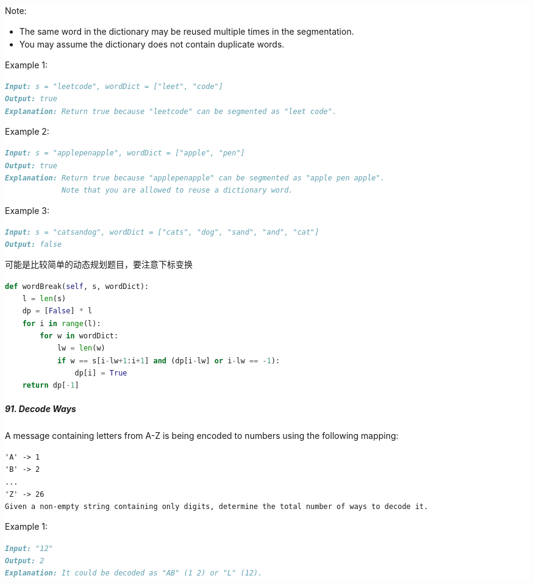 Note:

- The same word in the dictionary may be reused multiple times in the segmentation.
- You may assume the dictionary does not contain duplicate words.

Example 1:

```md
Input: s = "leetcode", wordDict = ["leet", "code"]
Output: true
Explanation: Return true because "leetcode" can be segmented as "leet code".
```

Example 2:

```md
Input: s = "applepenapple", wordDict = ["apple", "pen"]
Output: true
Explanation: Return true because "applepenapple" can be segmented as "apple pen apple".
             Note that you are allowed to reuse a dictionary word.
```

Example 3:

```md
Input: s = "catsandog", wordDict = ["cats", "dog", "sand", "and", "cat"]
Output: false
```

可能是比较简单的动态规划题目，要注意下标变换

```py
def wordBreak(self, s, wordDict):
    l = len(s)
    dp = [False] * l
    for i in range(l):
        for w in wordDict:
            lw = len(w)
            if w == s[i-lw+1:i+1] and (dp[i-lw] or i-lw == -1):
                dp[i] = True
    return dp[-1]
```

##### 91. Decode Ways

A message containing letters from A-Z is being encoded to numbers using the following mapping:

```md
'A' -> 1
'B' -> 2
...
'Z' -> 26
Given a non-empty string containing only digits, determine the total number of ways to decode it.
```

Example 1:

```md
Input: "12"
Output: 2
Explanation: It could be decoded as "AB" (1 2) or "L" (12).
```
